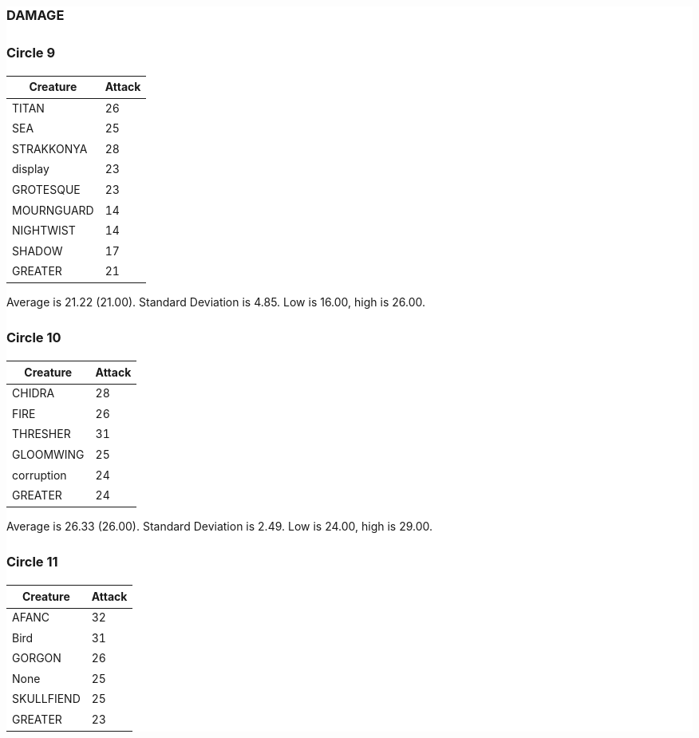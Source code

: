 
### DAMAGE

### Circle 9

| Creature               | Attack      |
|------------------------|-------------------|
| TITAN            |        26         |
| SEA              |        25         |
| STRAKKONYA       |        28         |
| display          |        23         |
| GROTESQUE        |        23         |
| MOURNGUARD       |        14         |
| NIGHTWIST        |        14         |
| SHADOW           |        17         |
| GREATER          |        21         |

Average is 21.22 (21.00). Standard Deviation is 4.85. Low is 16.00, high is 26.00.

### Circle 10

| Creature               | Attack      |
|------------------------|-------------------|
| CHIDRA           |        28         |
| FIRE             |        26         |
| THRESHER         |        31         |
| GLOOMWING        |        25         |
| corruption       |        24         |
| GREATER          |        24         |

Average is 26.33 (26.00). Standard Deviation is 2.49. Low is 24.00, high is 29.00.

### Circle 11

| Creature               | Attack      |
|------------------------|-------------------|
| AFANC            |        32         |
| Bird             |        31         |
| GORGON           |        26         |
| None             |        25         |
| SKULLFIEND       |        25         |
| GREATER          |        23         |

